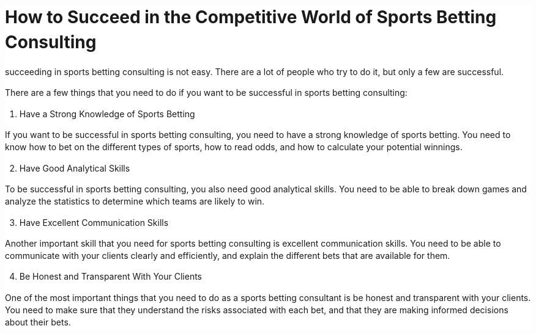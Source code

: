 # How to Succeed in the Competitive World of Sports Betting Consulting

 succeeding in sports betting consulting is not easy. There are a lot of people who try to do it, but only a few are successful.

There are a few things that you need to do if you want to be successful in sports betting consulting:

1. Have a Strong Knowledge of Sports Betting

If you want to be successful in sports betting consulting, you need to have a strong knowledge of sports betting. You need to know how to bet on the different types of sports, how to read odds, and how to calculate your potential winnings.

2. Have Good Analytical Skills

To be successful in sports betting consulting, you also need good analytical skills. You need to be able to break down games and analyze the statistics to determine which teams are likely to win.

3. Have Excellent Communication Skills

Another important skill that you need for sports betting consulting is excellent communication skills. You need to be able to communicate with your clients clearly and efficiently, and explain the different bets that are available for them.

4. Be Honest and Transparent With Your Clients

One of the most important things that you need to do as a sports betting consultant is be honest and transparent with your clients. You need to make sure that they understand the risks associated with each bet, and that they are making informed decisions about their bets.
